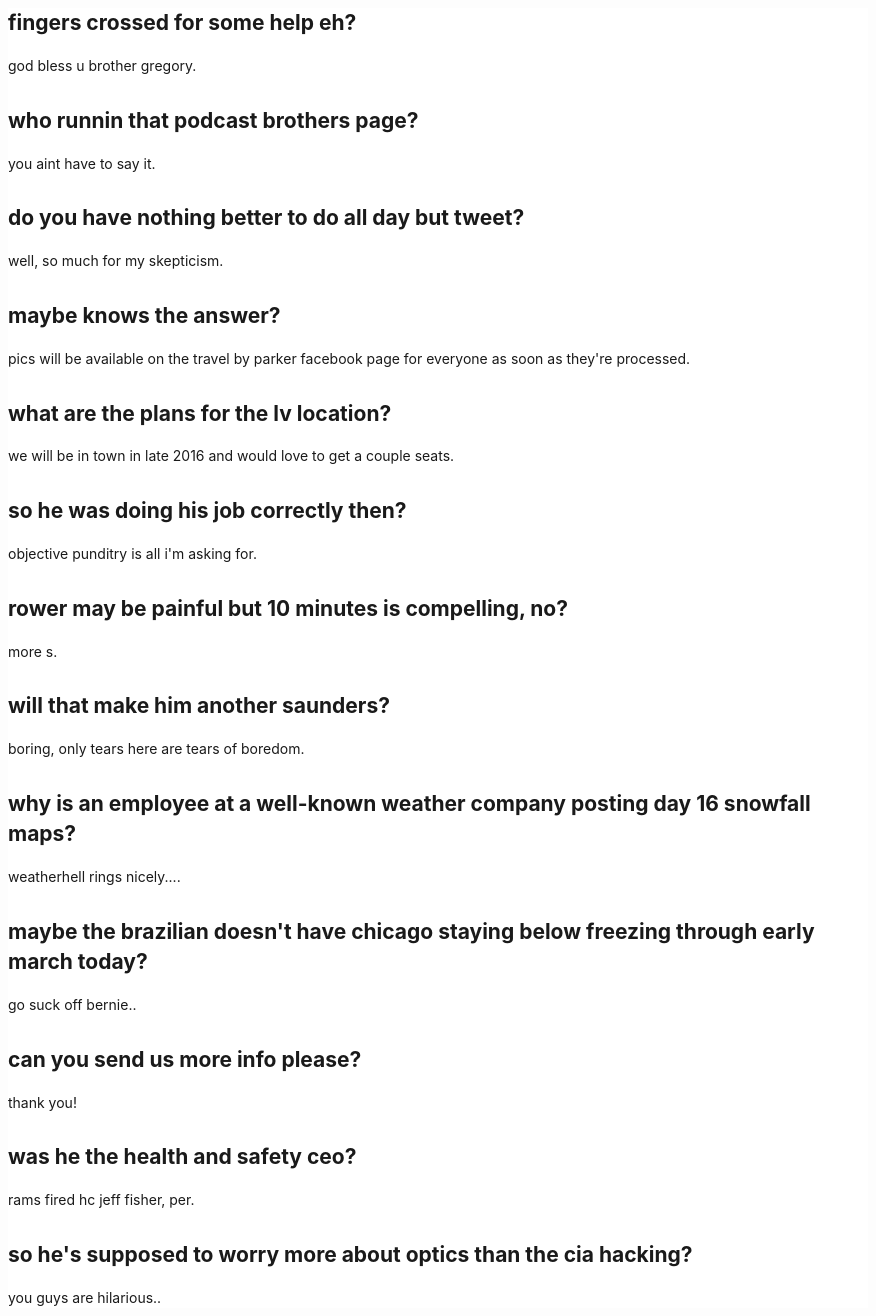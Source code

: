 ## fingers crossed for some help eh?
god bless u brother gregory.

## who runnin that podcast brothers page?
you aint have to say it.

## do you have nothing better to do all day but tweet?
well, so much for my skepticism.

## maybe knows the answer?
pics will be available on the travel by parker facebook page for everyone as soon as they're processed.

## what are the plans for the lv location?
we will be in town in late 2016 and would love to get a couple seats.

## so he was doing his job correctly then?
objective punditry is all i'm asking for.

## rower may be painful but 10 minutes is compelling, no?
more s.

## will that make him another saunders?
boring, only tears here are tears of boredom.

## why is an employee at a well-known weather company posting day 16 snowfall maps?
weatherhell rings nicely....

## maybe the brazilian doesn't have chicago staying below freezing through early march today?
go suck off bernie..

## can you send us more info please?
thank you!

## was he the health and safety ceo?
rams fired hc jeff fisher, per.

## so he's supposed to worry more about optics than the cia hacking?
you guys are hilarious..
